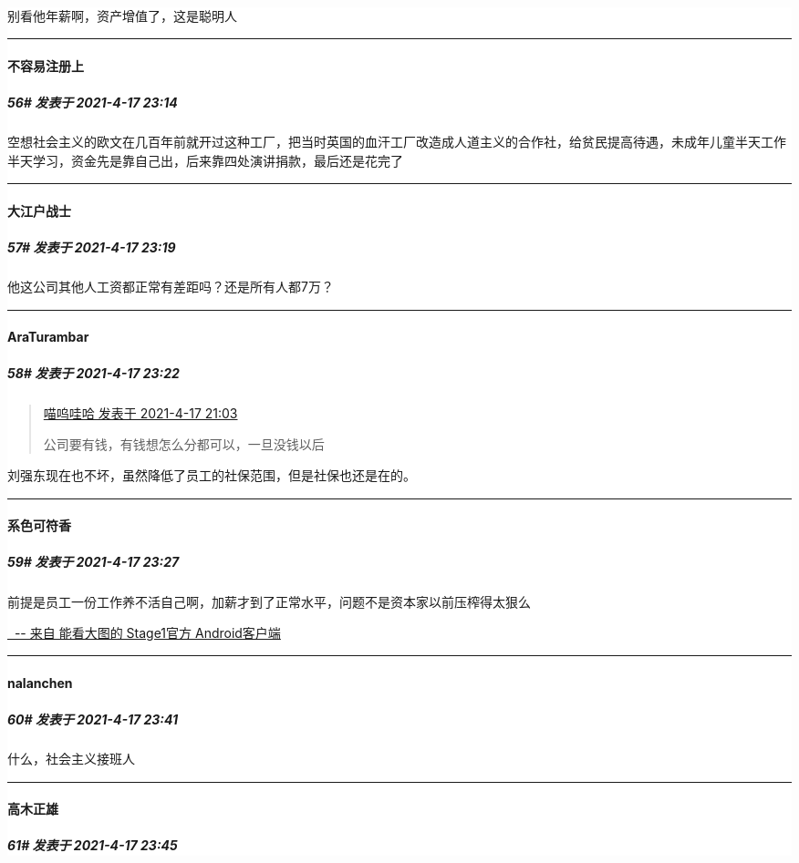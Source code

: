 
别看他年薪啊，资产增值了，这是聪明人


-----

####  不容易注册上  
##### 56#       发表于 2021-4-17 23:14


空想社会主义的欧文在几百年前就开过这种工厂，把当时英国的血汗工厂改造成人道主义的合作社，给贫民提高待遇，未成年儿童半天工作半天学习，资金先是靠自己出，后来靠四处演讲捐款，最后还是花完了


-----

####  大江户战士  
##### 57#       发表于 2021-4-17 23:19


他这公司其他人工资都正常有差距吗？还是所有人都7万？


-----

####  AraTurambar  
##### 58#       发表于 2021-4-17 23:22


<blockquote><a href="httphttps://bbs.saraba1st.com/2b/forum.php?mod=redirect&amp;goto=findpost&amp;pid=50970436&amp;ptid=1999546" target="_blank">喵呜哇哈 发表于 2021-4-17 21:03</a>

公司要有钱，有钱想怎么分都可以，一旦没钱以后</blockquote>
刘强东现在也不坏，虽然降低了员工的社保范围，但是社保也还是在的。


-----

####  系色可符香  
##### 59#       发表于 2021-4-17 23:27


前提是员工一份工作养不活自己啊，加薪才到了正常水平，问题不是资本家以前压榨得太狠么

[  -- 来自 能看大图的 Stage1官方 Android客户端](https://www.coolapk.com/apk/140634)


-----

####  nalanchen  
##### 60#       发表于 2021-4-17 23:41


什么，社会主义接班人




-----

####  高木正雄  
##### 61#       发表于 2021-4-17 23:45
